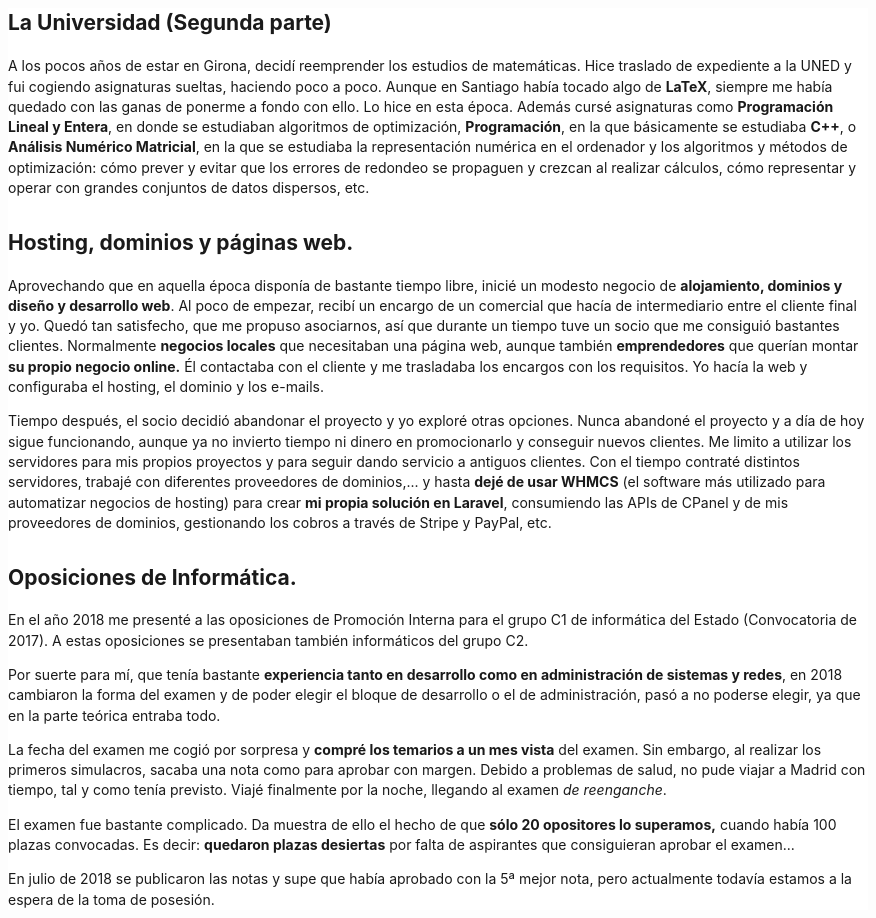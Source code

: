 ## La Universidad (Segunda parte)

A los pocos años de estar en Girona, decidí reemprender los estudios de matemáticas. Hice traslado de expediente a la UNED y fui cogiendo asignaturas sueltas, haciendo poco a poco. Aunque en Santiago había tocado algo de **LaTeX**, siempre me había quedado con las ganas de ponerme a fondo con ello. Lo hice en esta época. Además cursé asignaturas como **Programación Lineal y Entera**, en donde se estudiaban algoritmos de optimización, **Programación**, en la que básicamente se estudiaba **C++**, o **Análisis Numérico Matricial**, en la que se estudiaba la representación numérica en el ordenador y los algoritmos y métodos de optimización: cómo prever y evitar que los errores de redondeo se propaguen y crezcan al realizar cálculos, cómo representar y operar con grandes conjuntos de datos dispersos, etc.

## Hosting, dominios y páginas web.

Aprovechando que en aquella época disponía de bastante tiempo libre, inicié un modesto negocio de **alojamiento, dominios y diseño y desarrollo web**. Al poco de empezar, recibí un encargo de un comercial que hacía de intermediario entre el cliente final y yo. Quedó tan satisfecho, que me propuso asociarnos, así que durante un tiempo tuve un socio que me consiguió bastantes clientes. Normalmente **negocios locales** que necesitaban una página web, aunque también **emprendedores** que querían montar **su propio negocio online.** Él contactaba con el cliente y me trasladaba los encargos con los requisitos. Yo hacía la web y configuraba el hosting, el dominio y los e-mails.

Tiempo después, el socio decidió abandonar el proyecto y yo exploré otras opciones. Nunca abandoné el proyecto y a día de hoy sigue funcionando, aunque ya no invierto tiempo ni dinero en promocionarlo y conseguir nuevos clientes. Me limito a utilizar los servidores para mis propios proyectos y para seguir dando servicio a antiguos clientes. Con el tiempo contraté distintos servidores, trabajé con diferentes proveedores de dominios,... y hasta **dejé de usar WHMCS** (el software más utilizado para automatizar negocios de hosting) para crear **mi propia solución en Laravel**, consumiendo las APIs de CPanel y de mis proveedores de dominios, gestionando los cobros a través de Stripe y PayPal, etc.

## Oposiciones de Informática.

En el año 2018 me presenté a las oposiciones de Promoción Interna para el grupo C1 de informática del Estado (Convocatoria de 2017). A estas oposiciones se presentaban también informáticos del grupo C2.

Por suerte para mí, que tenía bastante **experiencia tanto en desarrollo como en administración de sistemas y redes**, en 2018 cambiaron la forma del examen y de poder elegir el bloque de desarrollo o el de administración, pasó a no poderse elegir, ya que en la parte teórica entraba todo.

La fecha del examen me cogió por sorpresa y **compré los temarios a un mes vista** del examen. Sin embargo, al realizar los primeros simulacros, sacaba una nota como para aprobar con margen. Debido a problemas de salud, no pude viajar a Madrid con tiempo, tal y como tenía previsto. Viajé finalmente por la noche, llegando al examen _de reenganche_.

El examen fue bastante complicado. Da muestra de ello el hecho de que **sólo 20 opositores lo superamos,** cuando había 100 plazas convocadas. Es decir: **quedaron plazas desiertas** por falta de aspirantes que consiguieran aprobar el examen...

En julio de 2018 se publicaron las notas y supe que había aprobado con la 5ª mejor nota, pero actualmente todavía estamos a la espera de la toma de posesión.
